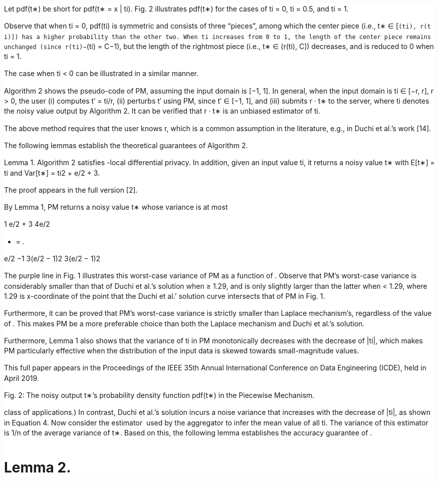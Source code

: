 Let pdf(t∗) be short for pdf(t∗ = x | ti). Fig. 2 illustrates pdf(t∗) for the cases of ti = 0, ti = 0.5, and ti = 1.

Observe that when ti = 0, pdf(ti) is symmetric and consists of three “pieces”, among which the center piece (i.e., t∗ ∈ [`(ti), r(ti)]) has a higher probability than the other two. When ti increases from 0 to 1, the length of the center piece remains unchanged (since r(ti)−`(ti) = C−1), but the length of the rightmost piece (i.e., t∗ ∈ (r(ti), C]) decreases, and is reduced to 0 when ti = 1.

The case when ti < 0 can be illustrated in a similar manner.

Algorithm 2 shows the pseudo-code of PM, assuming the input domain is [−1, 1]. In general, when the input domain is ti ∈ [−r, r], r > 0, the user (i) computes t′ = ti/r, (ii) perturbs t′ using PM, since t′ ∈ [−1, 1], and (iii) submits r · t∗ to the server, where ti denotes the noisy value output by Algorithm 2. It can be verified that r · t∗ is an unbiased estimator of ti.

The above method requires that the user knows r, which is a common assumption in the literature, e.g., in Duchi et al.’s work [14].

The following lemmas establish the theoretical guarantees of Algorithm 2.

Lemma 1. Algorithm 2 satisfies -local differential privacy. In addition, given an input value ti, it returns a noisy value t∗ with E[t∗] = ti and Var[t∗] = ti2 + e/2 + 3.

The proof appears in the full version [2].

By Lemma 1, PM returns a noisy value t∗ whose variance is at most

1 e/2 + 3 4e/2

+ = .

e/2 −1 3(e/2 − 1)2 3(e/2 − 1)2

The purple line in Fig. 1 illustrates this worst-case variance of PM as a function of . Observe that PM’s worst-case variance is considerably smaller than that of Duchi et al.’s solution when ≥ 1.29, and is only slightly larger than the latter when < 1.29, where 1.29 is x-coordinate of the point that the Duchi et al.’ solution curve intersects that of PM in Fig. 1.

Furthermore, it can be proved that PM’s worst-case variance is strictly smaller than Laplace mechanism’s, regardless of the value of . This makes PM be a more preferable choice than both the Laplace mechanism and Duchi et al.’s solution.

Furthermore, Lemma 1 also shows that the variance of ti in PM monotonically decreases with the decrease of |ti|, which makes PM particularly effective when the distribution of the input data is skewed towards small-magnitude values.

This full paper appears in the Proceedings of the IEEE 35th Annual International Conference on Data Engineering (ICDE), held in April 2019.

Fig. 2: The noisy output t∗’s probability density function pdf(t∗) in the Piecewise Mechanism.

class of applications.) In contrast, Duchi et al.’s solution incurs a noise variance that increases with the decrease of |ti|, as shown in Equation 4. Now consider the estimator <math>n \sum_{i=1}^{n} t_i</math> used by the aggregator to infer the mean value of all ti. The variance of this estimator is 1/n of the average variance of t∗. Based on this, the following lemma establishes the accuracy guarantee of <math>n \sum_{i=1}^{n} t_i</math>.

# Lemma 2.
